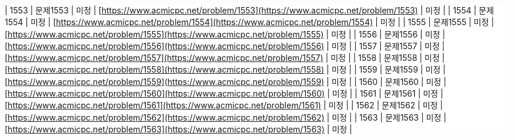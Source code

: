 | 1553 | 문제1553 | 미정 | [https://www.acmicpc.net/problem/1553](https://www.acmicpc.net/problem/1553) | 미정 |
| 1554 | 문제1554 | 미정 | [https://www.acmicpc.net/problem/1554](https://www.acmicpc.net/problem/1554) | 미정 |
| 1555 | 문제1555 | 미정 | [https://www.acmicpc.net/problem/1555](https://www.acmicpc.net/problem/1555) | 미정 |
| 1556 | 문제1556 | 미정 | [https://www.acmicpc.net/problem/1556](https://www.acmicpc.net/problem/1556) | 미정 |
| 1557 | 문제1557 | 미정 | [https://www.acmicpc.net/problem/1557](https://www.acmicpc.net/problem/1557) | 미정 |
| 1558 | 문제1558 | 미정 | [https://www.acmicpc.net/problem/1558](https://www.acmicpc.net/problem/1558) | 미정 |
| 1559 | 문제1559 | 미정 | [https://www.acmicpc.net/problem/1559](https://www.acmicpc.net/problem/1559) | 미정 |
| 1560 | 문제1560 | 미정 | [https://www.acmicpc.net/problem/1560](https://www.acmicpc.net/problem/1560) | 미정 |
| 1561 | 문제1561 | 미정 | [https://www.acmicpc.net/problem/1561](https://www.acmicpc.net/problem/1561) | 미정 |
| 1562 | 문제1562 | 미정 | [https://www.acmicpc.net/problem/1562](https://www.acmicpc.net/problem/1562) | 미정 |
| 1563 | 문제1563 | 미정 | [https://www.acmicpc.net/problem/1563](https://www.acmicpc.net/problem/1563) | 미정 |
